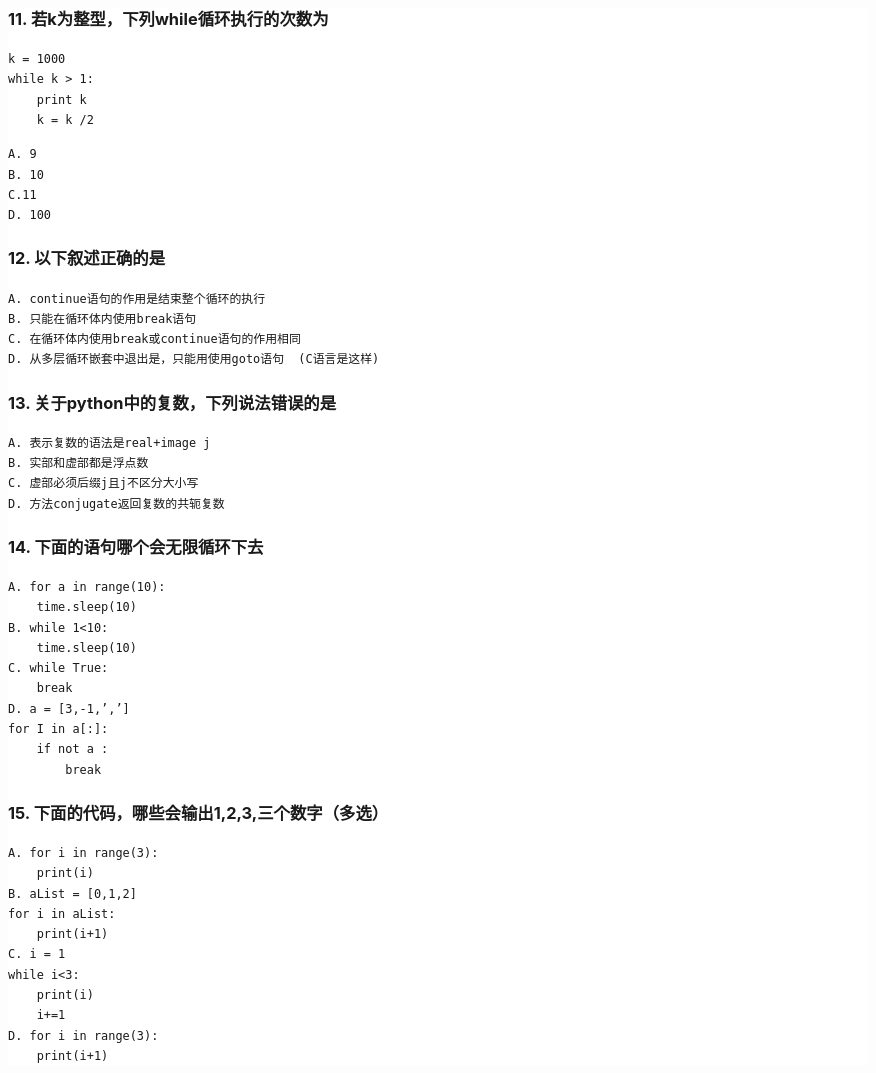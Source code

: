 

### 11. 若k为整型，下列while循环执行的次数为 

```
k = 1000
while k > 1:
    print k    
    k = k /2
```

```
A. 9 
B. 10 
C.11
D. 100
```

### 12. 以下叙述正确的是 

```
A. continue语句的作用是结束整个循环的执行
B. 只能在循环体内使用break语句
C. 在循环体内使用break或continue语句的作用相同
D. 从多层循环嵌套中退出是，只能用使用goto语句  (C语言是这样)
```


### 13. 关于python中的复数，下列说法错误的是 

```
A. 表示复数的语法是real+image j 
B. 实部和虚部都是浮点数
C. 虚部必须后缀j且j不区分大小写
D. 方法conjugate返回复数的共轭复数
```

### 14. 下面的语句哪个会无限循环下去 

```
A. for a in range(10):
    time.sleep(10)
B. while 1<10:
    time.sleep(10)
C. while True:
    break
D. a = [3,-1,’,’]
for I in a[:]:
    if not a :
        break
```

### 15. 下面的代码，哪些会输出1,2,3,三个数字（多选）

```
A. for i in range(3):
    print(i)          
B. aList = [0,1,2]
for i in aList:
    print(i+1)       
C. i = 1
while i<3:
    print(i)         
    i+=1
D. for i in range(3):
    print(i+1)     
```
